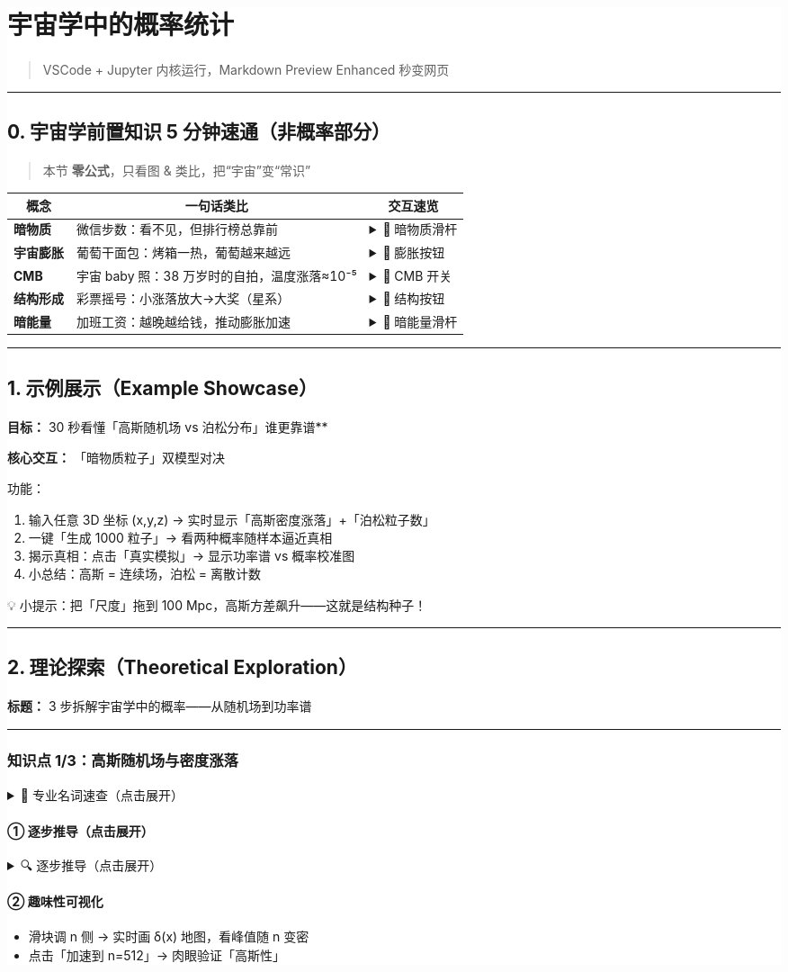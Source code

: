 # 宇宙学中的概率统计
> VSCode + Jupyter 内核运行，Markdown Preview Enhanced 秒变网页

---

## 0. 宇宙学前置知识 5 分钟速通（非概率部分）
> 本节 **零公式**，只看图 & 类比，把“宇宙”变“常识”

| 概念 | 一句话类比 | 交互速览 |
|---|---|---|
| **暗物质** | 微信步数：看不见，但排行榜总靠前 | <details><summary>🌌 暗物质滑杆</summary></details> |
| **宇宙膨胀** | 葡萄干面包：烤箱一热，葡萄越来越远 | <details><summary>🍞 膨胀按钮</summary></details> |
| **CMB** | 宇宙 baby 照：38 万岁时的自拍，温度涨落≈10⁻⁵ | <details><summary>📸 CMB 开关</summary></details> |
| **结构形成** | 彩票摇号：小涨落放大→大奖（星系） | <details><summary>🎰 结构按钮</summary></details> |
| **暗能量** | 加班工资：越晚越给钱，推动膨胀加速 | <details><summary>💸 暗能量滑杆</summary></details> |

---

## 1. 示例展示（Example Showcase）

**目标：** 30 秒看懂「高斯随机场 vs 泊松分布」谁更靠谱**

**核心交互：** 「暗物质粒子」双模型对决

功能：
1. 输入任意 3D 坐标 (x,y,z) → 实时显示「高斯密度涨落」+「泊松粒子数」
2. 一键「生成 1000 粒子」→ 看两种概率随样本逼近真相
3. 揭示真相：点击「真实模拟」→ 显示功率谱 vs 概率校准图
4. 小总结：高斯 = 连续场，泊松 = 离散计数

💡 小提示：把「尺度」拖到 100 Mpc，高斯方差飙升——这就是结构种子！

---

## 2. 理论探索（Theoretical Exploration）

**标题：** 3 步拆解宇宙学中的概率——从随机场到功率谱

---

### 知识点 1/3：高斯随机场与密度涨落

<details><summary>📖 专业名词速查（点击展开）</summary></details>

#### ① 逐步推导（点击展开）
<details><summary>🔍 逐步推导（点击展开）</summary></details>

#### ② 趣味性可视化
- 滑块调 n 侧 → 实时画 δ(x) 地图，看峰值随 n 变密
- 点击「加速到 n=512」→ 肉眼验证「高斯性」
